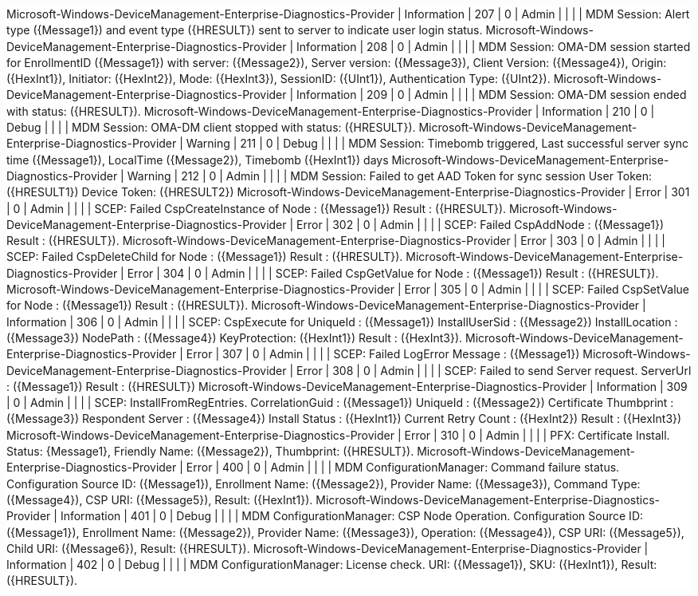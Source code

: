 Microsoft-Windows-DeviceManagement-Enterprise-Diagnostics-Provider  |  Information  |  207       |  0        |  Admin        |        |          |           |  MDM Session: Alert type ({Message1}) and event type ({HRESULT}) sent to server to indicate user login status.
Microsoft-Windows-DeviceManagement-Enterprise-Diagnostics-Provider  |  Information  |  208       |  0        |  Admin        |        |          |           |  MDM Session: OMA-DM session started for EnrollmentID ({Message1}) with server: ({Message2}), Server version: ({Message3}), Client Version: ({Message4}), Origin: ({HexInt1}), Initiator: ({HexInt2}), Mode: ({HexInt3}), SessionID: ({UInt1}), Authentication Type: ({UInt2}).
Microsoft-Windows-DeviceManagement-Enterprise-Diagnostics-Provider  |  Information  |  209       |  0        |  Admin        |        |          |           |  MDM Session: OMA-DM session ended with status: ({HRESULT}).
Microsoft-Windows-DeviceManagement-Enterprise-Diagnostics-Provider  |  Information  |  210       |  0        |  Debug        |        |          |           |  MDM Session: OMA-DM client stopped with status: ({HRESULT}).
Microsoft-Windows-DeviceManagement-Enterprise-Diagnostics-Provider  |  Warning      |  211       |  0        |  Debug        |        |          |           |  MDM Session: Timebomb triggered, Last successful server sync time ({Message1}), LocalTime ({Message2}), Timebomb ({HexInt1}) days
Microsoft-Windows-DeviceManagement-Enterprise-Diagnostics-Provider  |  Warning      |  212       |  0        |  Admin        |        |          |           |  MDM Session: Failed to get AAD Token for sync session User Token: ({HRESULT1}) Device Token: ({HRESULT2})
Microsoft-Windows-DeviceManagement-Enterprise-Diagnostics-Provider  |  Error        |  301       |  0        |  Admin        |        |          |           |  SCEP: Failed CspCreateInstance of Node : ({Message1}) Result : ({HRESULT}).
Microsoft-Windows-DeviceManagement-Enterprise-Diagnostics-Provider  |  Error        |  302       |  0        |  Admin        |        |          |           |  SCEP: Failed CspAddNode : ({Message1}) Result : ({HRESULT}).
Microsoft-Windows-DeviceManagement-Enterprise-Diagnostics-Provider  |  Error        |  303       |  0        |  Admin        |        |          |           |  SCEP: Failed CspDeleteChild for Node : ({Message1}) Result : ({HRESULT}).
Microsoft-Windows-DeviceManagement-Enterprise-Diagnostics-Provider  |  Error        |  304       |  0        |  Admin        |        |          |           |  SCEP: Failed CspGetValue for Node : ({Message1}) Result : ({HRESULT}).
Microsoft-Windows-DeviceManagement-Enterprise-Diagnostics-Provider  |  Error        |  305       |  0        |  Admin        |        |          |           |  SCEP: Failed CspSetValue for Node : ({Message1}) Result : ({HRESULT}).
Microsoft-Windows-DeviceManagement-Enterprise-Diagnostics-Provider  |  Information  |  306       |  0        |  Admin        |        |          |           |  SCEP: CspExecute for UniqueId : ({Message1}) InstallUserSid : ({Message2}) InstallLocation : ({Message3}) NodePath : ({Message4})  KeyProtection: ({HexInt1}) Result : ({HexInt3}).
Microsoft-Windows-DeviceManagement-Enterprise-Diagnostics-Provider  |  Error        |  307       |  0        |  Admin        |        |          |           |  SCEP: Failed LogError Message : ({Message1})
Microsoft-Windows-DeviceManagement-Enterprise-Diagnostics-Provider  |  Error        |  308       |  0        |  Admin        |        |          |           |  SCEP: Failed to send Server request. ServerUrl : ({Message1}) Result : ({HRESULT})
Microsoft-Windows-DeviceManagement-Enterprise-Diagnostics-Provider  |  Information  |  309       |  0        |  Admin        |        |          |           |  SCEP: InstallFromRegEntries. CorrelationGuid : ({Message1}) UniqueId : ({Message2}) Certificate Thumbprint : ({Message3}) Respondent Server : ({Message4}) Install Status : ({HexInt1}) Current Retry Count :  ({HexInt2}) Result : ({HexInt3})
Microsoft-Windows-DeviceManagement-Enterprise-Diagnostics-Provider  |  Error        |  310       |  0        |  Admin        |        |          |           |  PFX: Certificate Install. Status: {Message1}, Friendly Name: ({Message2}),  Thumbprint: ({HRESULT}).
Microsoft-Windows-DeviceManagement-Enterprise-Diagnostics-Provider  |  Error        |  400       |  0        |  Admin        |        |          |           |  MDM ConfigurationManager: Command failure status. Configuration Source ID: ({Message1}), Enrollment Name: ({Message2}), Provider Name: ({Message3}), Command Type: ({Message4}), CSP URI: ({Message5}), Result: ({HexInt1}).
Microsoft-Windows-DeviceManagement-Enterprise-Diagnostics-Provider  |  Information  |  401       |  0        |  Debug        |        |          |           |  MDM ConfigurationManager: CSP Node Operation. Configuration Source ID: ({Message1}), Enrollment Name: ({Message2}), Provider Name: ({Message3}), Operation: ({Message4}), CSP URI: ({Message5}), Child URI: ({Message6}), Result: ({HRESULT}).
Microsoft-Windows-DeviceManagement-Enterprise-Diagnostics-Provider  |  Information  |  402       |  0        |  Debug        |        |          |           |  MDM ConfigurationManager: License check. URI: ({Message1}), SKU: ({HexInt1}), Result: ({HRESULT}).